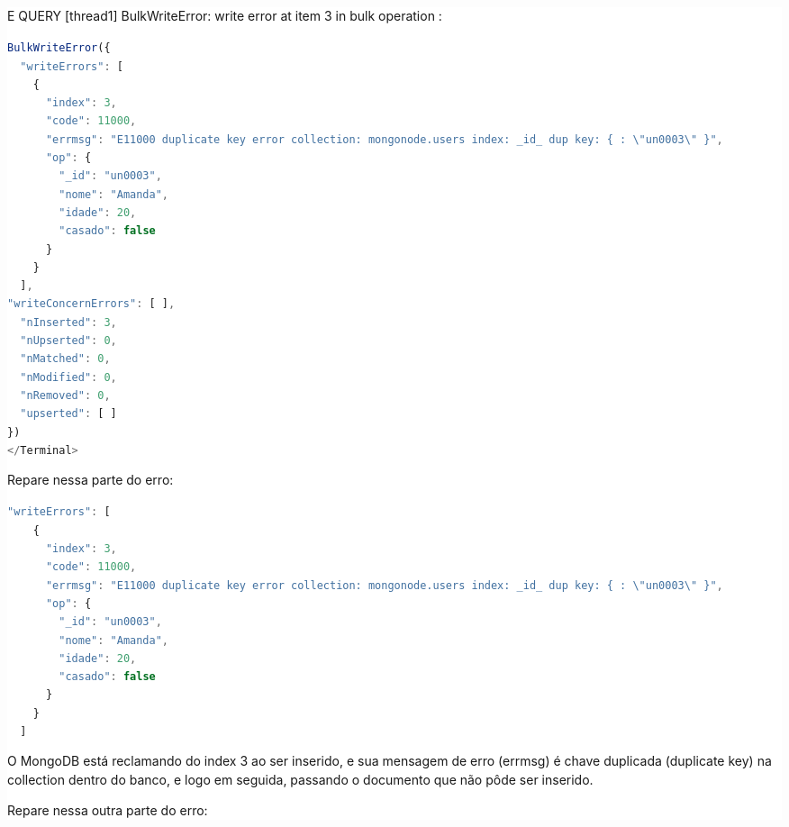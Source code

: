 E QUERY    [thread1] BulkWriteError: write error at item 3 in bulk operation :

```js
BulkWriteError({
  "writeErrors": [
    {
      "index": 3,
      "code": 11000,
      "errmsg": "E11000 duplicate key error collection: mongonode.users index: _id_ dup key: { : \"un0003\" }",
      "op": {
        "_id": "un0003",
        "nome": "Amanda",
        "idade": 20,
        "casado": false
      }
    }
  ],
"writeConcernErrors": [ ],
  "nInserted": 3,
  "nUpserted": 0,
  "nMatched": 0,
  "nModified": 0,
  "nRemoved": 0,
  "upserted": [ ]
})
</Terminal>

```

Repare nessa parte do erro:


```js
"writeErrors": [
    {
      "index": 3,
      "code": 11000,
      "errmsg": "E11000 duplicate key error collection: mongonode.users index: _id_ dup key: { : \"un0003\" }",
      "op": {
        "_id": "un0003",
        "nome": "Amanda",
        "idade": 20,
        "casado": false
      }
    }
  ]
```

O MongoDB está reclamando do index 3 ao ser inserido, e sua mensagem de erro (errmsg) é chave duplicada (duplicate key) na collection dentro do banco, e logo em seguida, passando o documento que não pôde ser inserido.

Repare nessa outra parte do erro:
